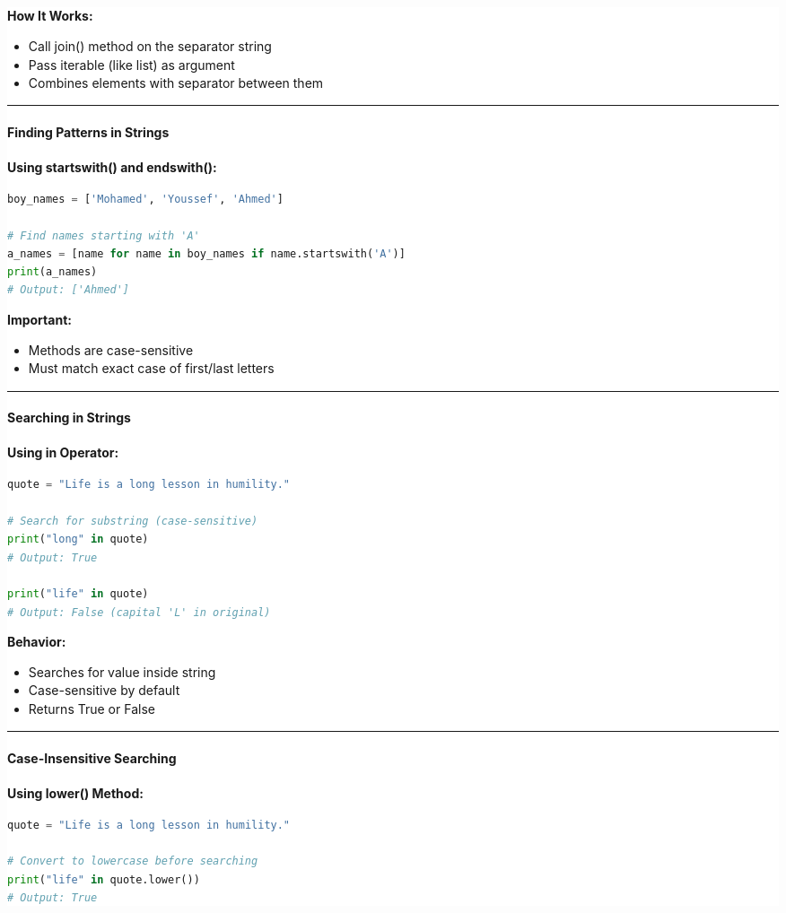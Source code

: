 **How It Works:**
- Call join() method on the separator string
- Pass iterable (like list) as argument
- Combines elements with separator between them

---

#### Finding Patterns in Strings

**Using startswith() and endswith():**
```python
boy_names = ['Mohamed', 'Youssef', 'Ahmed']

# Find names starting with 'A'
a_names = [name for name in boy_names if name.startswith('A')]
print(a_names)
# Output: ['Ahmed']
```

**Important:**
- Methods are case-sensitive
- Must match exact case of first/last letters

---

#### Searching in Strings

**Using in Operator:**
```python
quote = "Life is a long lesson in humility."

# Search for substring (case-sensitive)
print("long" in quote)
# Output: True

print("life" in quote)
# Output: False (capital 'L' in original)
```

**Behavior:**
- Searches for value inside string
- Case-sensitive by default
- Returns True or False

---

#### Case-Insensitive Searching

**Using lower() Method:**
```python
quote = "Life is a long lesson in humility."

# Convert to lowercase before searching
print("life" in quote.lower())
# Output: True
```
